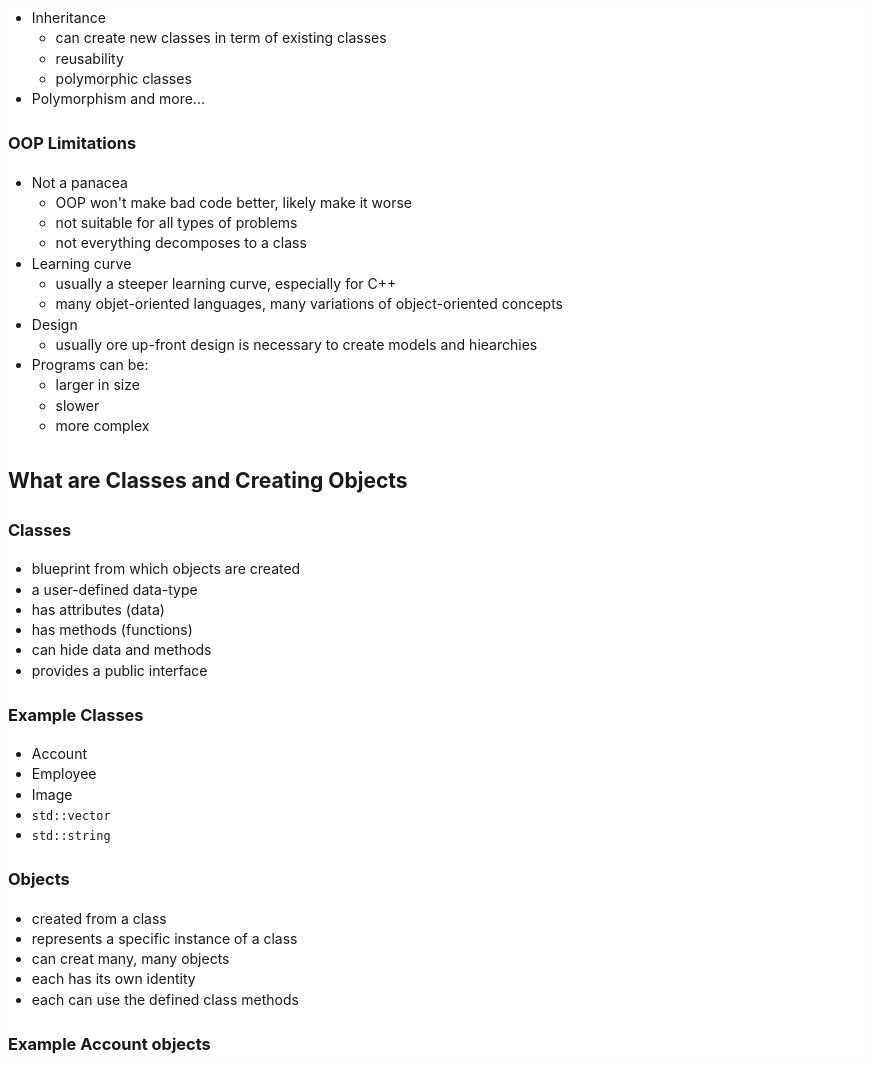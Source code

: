 - Inheritance
    - can create new classes in term of existing classes
    - reusability
    - polymorphic classes
- Polymorphism and more...

### OOP Limitations

- Not a panacea
    - OOP won't make bad code better, likely make it worse
    - not suitable for all types of problems
    - not everything decomposes to a class
- Learning curve
    - usually a steeper learning curve, especially for C++
    - many objet-oriented languages, many variations of object-oriented concepts
- Design
    - usually ore up-front design is necessary to create models and hiearchies
- Programs can be:
    - larger in size
    - slower
    - more complex

## What are Classes and Creating Objects

### Classes

- blueprint from which objects are created
- a user-defined data-type
- has attributes (data)
- has methods (functions)
- can hide data and methods
- provides a public interface

### Example Classes

- Account
- Employee
- Image
- `std::vector`
- `std::string`

### Objects

- created from a class
- represents a specific instance of a class
- can creat many, many objects
- each has its own identity
- each can use the defined class methods

### Example Account objects
